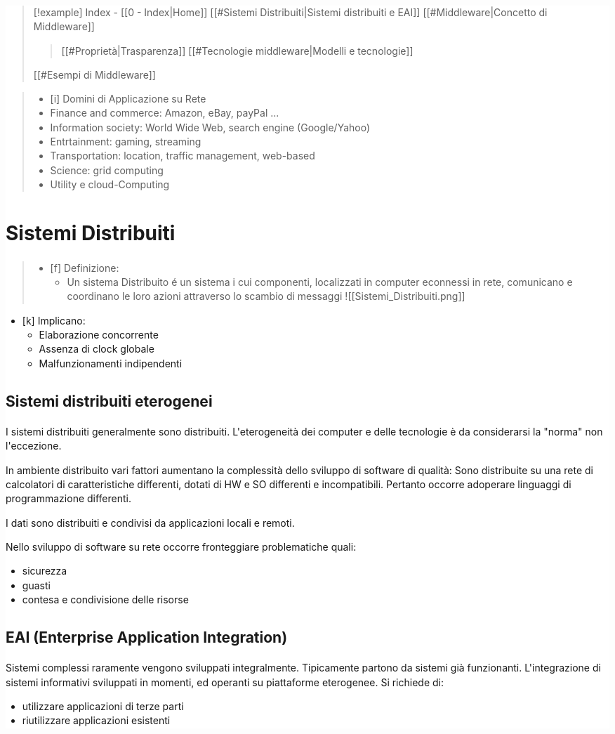 > [!example] Index - [[0 - Index|Home]]
> [[#Sistemi Distribuiti|Sistemi distribuiti e EAI]]
> [[#Middleware|Concetto di Middleware]]
> >[[#Proprietà|Trasparenza]]
> > [[#Tecnologie middleware|Modelli e tecnologie]]
>
> [[#Esempi di Middleware]]

> - [i] Domini di Applicazione su Rete
> - Finance and commerce: Amazon, eBay, payPal ...
> - Information society: World Wide Web, search engine (Google/Yahoo)
> - Entrtainment: gaming, streaming
> - Transportation: location, traffic management, web-based
> - Science: grid computing
> - Utility e cloud-Computing

# Sistemi Distribuiti
> - [f] Definizione:
>	- Un sistema Distribuito é un sistema i cui componenti, localizzati in computer econnessi in rete, comunicano e coordinano le loro azioni attraverso lo scambio di messaggi
![[Sistemi_Distribuiti.png]]

- [k] Implicano:
	- Elaborazione concorrente
	- Assenza di clock globale
	- Malfunzionamenti indipendenti

## Sistemi distribuiti eterogenei
I sistemi distribuiti generalmente sono distribuiti. L'eterogeneità dei computer e delle tecnologie è da considerarsi la "norma" non l'eccezione.

In ambiente distribuito vari fattori aumentano la complessità dello sviluppo di software di qualità:
Sono distribuite su una rete di calcolatori di caratteristiche differenti, dotati di HW e SO differenti e incompatibili. Pertanto occorre adoperare linguaggi di programmazione differenti.

I dati sono distribuiti e condivisi da applicazioni locali e remoti.

Nello sviluppo di software su rete occorre fronteggiare problematiche quali:
- sicurezza
- guasti
- contesa e condivisione delle risorse

## EAI (Enterprise Application Integration)

Sistemi complessi raramente vengono sviluppati integralmente. Tipicamente partono da sistemi già funzionanti.
L'integrazione di sistemi informativi sviluppati in momenti, ed operanti su piattaforme eterogenee. Si richiede di:
- utilizzare applicazioni di terze parti
- riutilizzare applicazioni esistenti
